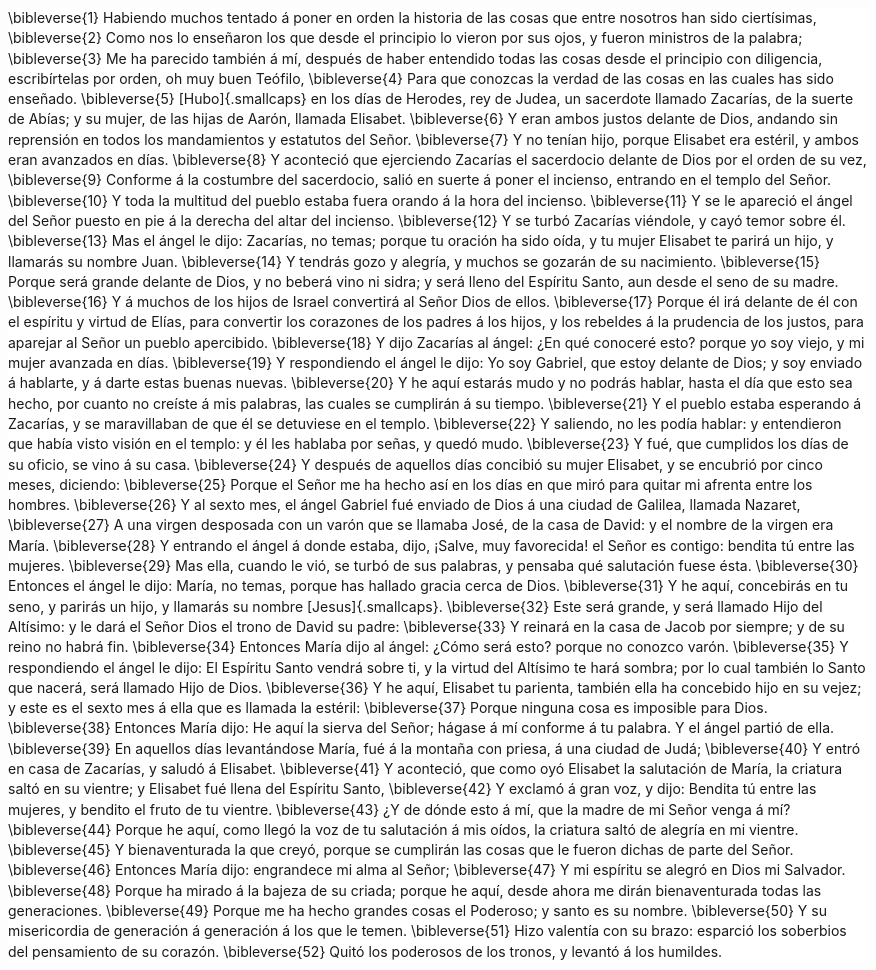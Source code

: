 \bibleverse{1} Habiendo muchos tentado á poner en orden la historia de las cosas que entre nosotros han sido ciertísimas, \bibleverse{2} Como nos lo enseñaron los que desde el principio lo vieron por sus ojos, y fueron ministros de la palabra; \bibleverse{3} Me ha parecido también á mí, después de haber entendido todas las cosas desde el principio con diligencia, escribírtelas por orden, oh muy buen Teófilo, \bibleverse{4} Para que conozcas la verdad de las cosas en las cuales has sido enseñado. \bibleverse{5} [Hubo]{.smallcaps} en los días de Herodes, rey de Judea, un sacerdote llamado Zacarías, de la suerte de Abías; y su mujer, de las hijas de Aarón, llamada Elisabet. \bibleverse{6} Y eran ambos justos delante de Dios, andando sin reprensión en todos los mandamientos y estatutos del Señor. \bibleverse{7} Y no tenían hijo, porque Elisabet era estéril, y ambos eran avanzados en días. \bibleverse{8} Y aconteció que ejerciendo Zacarías el sacerdocio delante de Dios por el orden de su vez, \bibleverse{9} Conforme á la costumbre del sacerdocio, salió en suerte á poner el incienso, entrando en el templo del Señor. \bibleverse{10} Y toda la multitud del pueblo estaba fuera orando á la hora del incienso. \bibleverse{11} Y se le apareció el ángel del Señor puesto en pie á la derecha del altar del incienso. \bibleverse{12} Y se turbó Zacarías viéndole, y cayó temor sobre él. \bibleverse{13} Mas el ángel le dijo: Zacarías, no temas; porque tu oración ha sido oída, y tu mujer Elisabet te parirá un hijo, y llamarás su nombre Juan. \bibleverse{14} Y tendrás gozo y alegría, y muchos se gozarán de su nacimiento. \bibleverse{15} Porque será grande delante de Dios, y no beberá vino ni sidra; y será lleno del Espíritu Santo, aun desde el seno de su madre. \bibleverse{16} Y á muchos de los hijos de Israel convertirá al Señor Dios de ellos. \bibleverse{17} Porque él irá delante de él con el espíritu y virtud de Elías, para convertir los corazones de los padres á los hijos, y los rebeldes á la prudencia de los justos, para aparejar al Señor un pueblo apercibido. \bibleverse{18} Y dijo Zacarías al ángel: ¿En qué conoceré esto? porque yo soy viejo, y mi mujer avanzada en días. \bibleverse{19} Y respondiendo el ángel le dijo: Yo soy Gabriel, que estoy delante de Dios; y soy enviado á hablarte, y á darte estas buenas nuevas. \bibleverse{20} Y he aquí estarás mudo y no podrás hablar, hasta el día que esto sea hecho, por cuanto no creíste á mis palabras, las cuales se cumplirán á su tiempo. \bibleverse{21} Y el pueblo estaba esperando á Zacarías, y se maravillaban de que él se detuviese en el templo. \bibleverse{22} Y saliendo, no les podía hablar: y entendieron que había visto visión en el templo: y él les hablaba por señas, y quedó mudo. \bibleverse{23} Y fué, que cumplidos los días de su oficio, se vino á su casa. \bibleverse{24} Y después de aquellos días concibió su mujer Elisabet, y se encubrió por cinco meses, diciendo: \bibleverse{25} Porque el Señor me ha hecho así en los días en que miró para quitar mi afrenta entre los hombres. \bibleverse{26} Y al sexto mes, el ángel Gabriel fué enviado de Dios á una ciudad de Galilea, llamada Nazaret, \bibleverse{27} A una virgen desposada con un varón que se llamaba José, de la casa de David: y el nombre de la virgen era María. \bibleverse{28} Y entrando el ángel á donde estaba, dijo, ¡Salve, muy favorecida! el Señor es contigo: bendita tú entre las mujeres. \bibleverse{29} Mas ella, cuando le vió, se turbó de sus palabras, y pensaba qué salutación fuese ésta. \bibleverse{30} Entonces el ángel le dijo: María, no temas, porque has hallado gracia cerca de Dios. \bibleverse{31} Y he aquí, concebirás en tu seno, y parirás un hijo, y llamarás su nombre [Jesus]{.smallcaps}. \bibleverse{32} Este será grande, y será llamado Hijo del Altísimo: y le dará el Señor Dios el trono de David su padre: \bibleverse{33} Y reinará en la casa de Jacob por siempre; y de su reino no habrá fin. \bibleverse{34} Entonces María dijo al ángel: ¿Cómo será esto? porque no conozco varón. \bibleverse{35} Y respondiendo el ángel le dijo: El Espíritu Santo vendrá sobre ti, y la virtud del Altísimo te hará sombra; por lo cual también lo Santo que nacerá, será llamado Hijo de Dios. \bibleverse{36} Y he aquí, Elisabet tu parienta, también ella ha concebido hijo en su vejez; y este es el sexto mes á ella que es llamada la estéril: \bibleverse{37} Porque ninguna cosa es imposible para Dios. \bibleverse{38} Entonces María dijo: He aquí la sierva del Señor; hágase á mí conforme á tu palabra. Y el ángel partió de ella. \bibleverse{39} En aquellos días levantándose María, fué á la montaña con priesa, á una ciudad de Judá; \bibleverse{40} Y entró en casa de Zacarías, y saludó á Elisabet. \bibleverse{41} Y aconteció, que como oyó Elisabet la salutación de María, la criatura saltó en su vientre; y Elisabet fué llena del Espíritu Santo, \bibleverse{42} Y exclamó á gran voz, y dijo: Bendita tú entre las mujeres, y bendito el fruto de tu vientre. \bibleverse{43} ¿Y de dónde esto á mí, que la madre de mi Señor venga á mí? \bibleverse{44} Porque he aquí, como llegó la voz de tu salutación á mis oídos, la criatura saltó de alegría en mi vientre. \bibleverse{45} Y bienaventurada la que creyó, porque se cumplirán las cosas que le fueron dichas de parte del Señor. \bibleverse{46} Entonces María dijo: engrandece mi alma al Señor; \bibleverse{47} Y mi espíritu se alegró en Dios mi Salvador. \bibleverse{48} Porque ha mirado á la bajeza de su criada; porque he aquí, desde ahora me dirán bienaventurada todas las generaciones. \bibleverse{49} Porque me ha hecho grandes cosas el Poderoso; y santo es su nombre. \bibleverse{50} Y su misericordia de generación á generación á los que le temen. \bibleverse{51} Hizo valentía con su brazo: esparció los soberbios del pensamiento de su corazón. \bibleverse{52} Quitó los poderosos de los tronos, y levantó á los humildes.